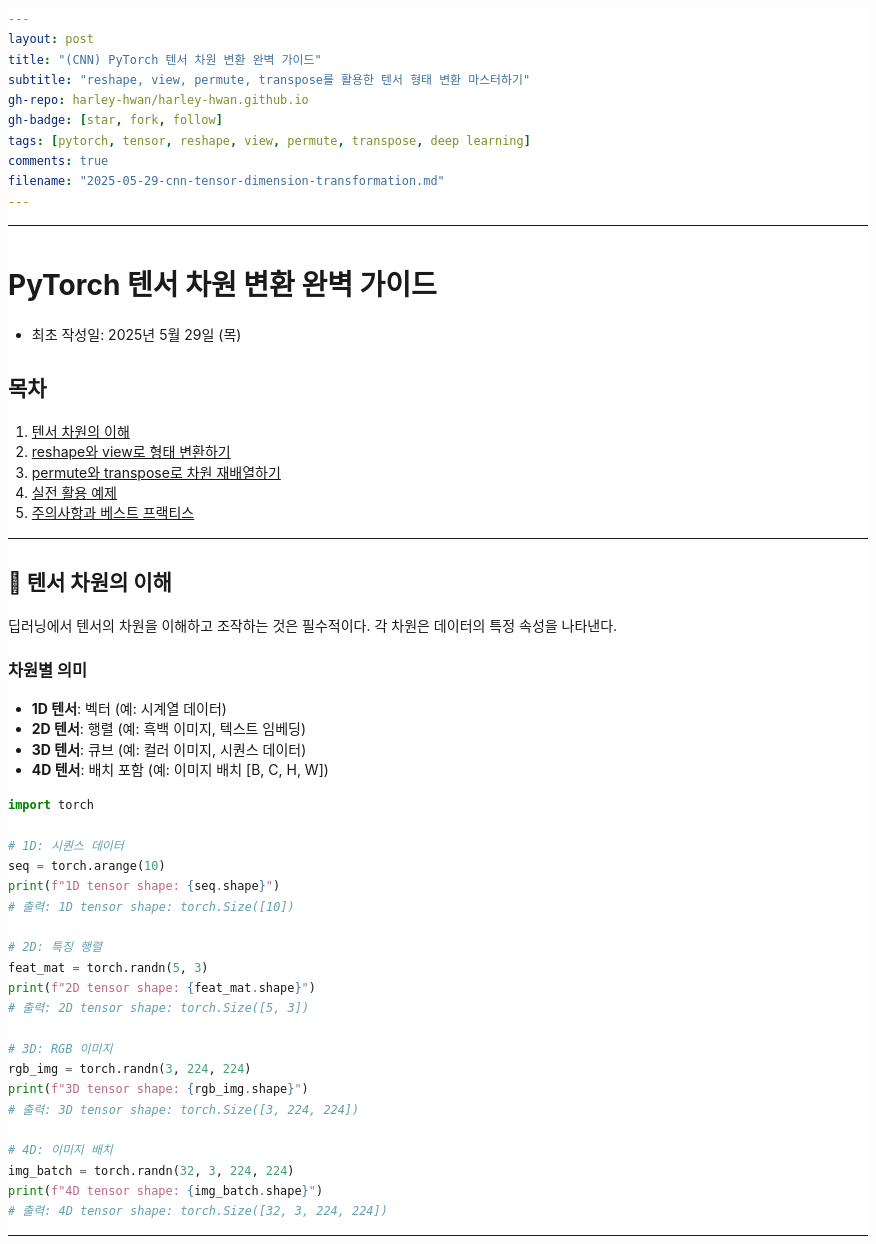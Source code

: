 ```yaml
---
layout: post
title: "(CNN) PyTorch 텐서 차원 변환 완벽 가이드"
subtitle: "reshape, view, permute, transpose를 활용한 텐서 형태 변환 마스터하기"
gh-repo: harley-hwan/harley-hwan.github.io
gh-badge: [star, fork, follow]
tags: [pytorch, tensor, reshape, view, permute, transpose, deep learning]
comments: true
filename: "2025-05-29-cnn-tensor-dimension-transformation.md"
---
```


-------------------------------------------------------

# PyTorch 텐서 차원 변환 완벽 가이드

* 최초 작성일: 2025년 5월 29일 (목)

## 목차

1. [텐서 차원의 이해](#텐서-차원의-이해)
2. [reshape와 view로 형태 변환하기](#reshape와-view로-형태-변환하기)
3. [permute와 transpose로 차원 재배열하기](#permute와-transpose로-차원-재배열하기)
4. [실전 활용 예제](#실전-활용-예제)
5. [주의사항과 베스트 프랙티스](#주의사항과-베스트-프랙티스)

---

## 📐 텐서 차원의 이해

딥러닝에서 텐서의 차원을 이해하고 조작하는 것은 필수적이다. 각 차원은 데이터의 특정 속성을 나타낸다.

### 차원별 의미
- **1D 텐서**: 벡터 (예: 시계열 데이터)
- **2D 텐서**: 행렬 (예: 흑백 이미지, 텍스트 임베딩)
- **3D 텐서**: 큐브 (예: 컬러 이미지, 시퀀스 데이터)
- **4D 텐서**: 배치 포함 (예: 이미지 배치 [B, C, H, W])

```python
import torch

# 1D: 시퀀스 데이터
seq = torch.arange(10)
print(f"1D tensor shape: {seq.shape}")
# 출력: 1D tensor shape: torch.Size([10])

# 2D: 특징 행렬
feat_mat = torch.randn(5, 3)
print(f"2D tensor shape: {feat_mat.shape}")
# 출력: 2D tensor shape: torch.Size([5, 3])

# 3D: RGB 이미지
rgb_img = torch.randn(3, 224, 224)
print(f"3D tensor shape: {rgb_img.shape}")
# 출력: 3D tensor shape: torch.Size([3, 224, 224])

# 4D: 이미지 배치
img_batch = torch.randn(32, 3, 224, 224)
print(f"4D tensor shape: {img_batch.shape}")
# 출력: 4D tensor shape: torch.Size([32, 3, 224, 224])
```

---